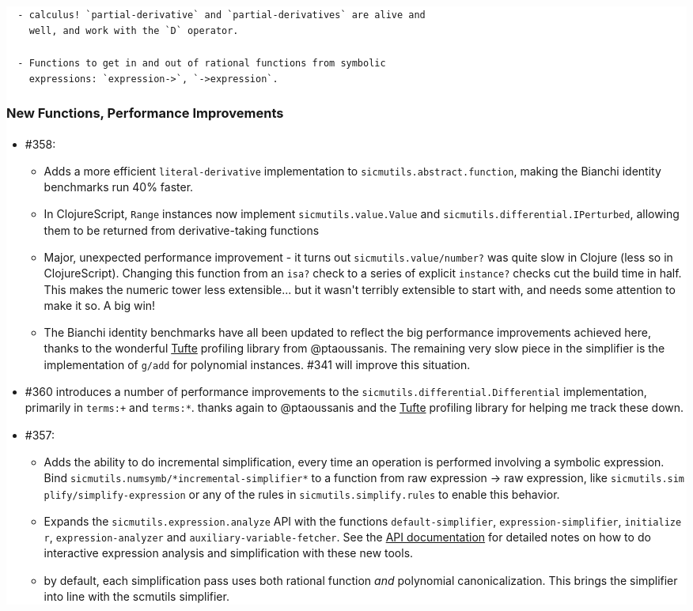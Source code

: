       - calculus! `partial-derivative` and `partial-derivatives` are alive and
        well, and work with the `D` operator.

      - Functions to get in and out of rational functions from symbolic
        expressions: `expression->`, `->expression`.

### New Functions, Performance Improvements

- #358:

  - Adds a more efficient `literal-derivative` implementation to
    `sicmutils.abstract.function`, making the Bianchi identity benchmarks run
    40% faster.

  - In ClojureScript, `Range` instances now implement `sicmutils.value.Value`
    and `sicmutils.differential.IPerturbed`, allowing them to be returned from
    derivative-taking functions

  - Major, unexpected performance improvement - it turns out
    `sicmutils.value/number?` was quite slow in Clojure (less so in
    ClojureScript). Changing this function from an `isa?` check to a series of
    explicit `instance?` checks cut the build time in half. This makes the
    numeric tower less extensible... but it wasn't terribly extensible to start
    with, and needs some attention to make it so. A big win!

  - The Bianchi identity benchmarks have all been updated to reflect the big
    performance improvements achieved here, thanks to the wonderful
    [Tufte](https://github.com/ptaoussanis/tufte) profiling library from
    @ptaoussanis. The remaining very slow piece in the simplifier is the
    implementation of `g/add` for polynomial instances. #341 will improve this
    situation.

- #360 introduces a number of performance improvements to the
  `sicmutils.differential.Differential` implementation, primarily in `terms:+`
  and `terms:*`. thanks again to @ptaoussanis and the
  [Tufte](https://github.com/ptaoussanis/tufte) profiling library for helping me
  track these down.

- #357:

  - Adds the ability to do incremental simplification, every time an operation
    is performed involving a symbolic expression. Bind
    `sicmutils.numsymb/*incremental-simplifier*` to a function from raw
    expression -> raw expression, like `sicmutils.simplify/simplify-expression`
    or any of the rules in `sicmutils.simplify.rules` to enable this behavior.

  - Expands the `sicmutils.expression.analyze` API with the functions
    `default-simplifier`, `expression-simplifier`, `initializer`,
    `expression-analyzer` and `auxiliary-variable-fetcher`. See the [API
    documentation](https://cljdoc.org/d/sicmutils/sicmutils/CURRENT/api/sicmutils.expression.analyze)
    for detailed notes on how to do interactive expression analysis and
    simplification with these new tools.

  - by default, each simplification pass uses both rational function _and_
    polynomial canonicalization. This brings the simplifier into line with the
    scmutils simplifier.
